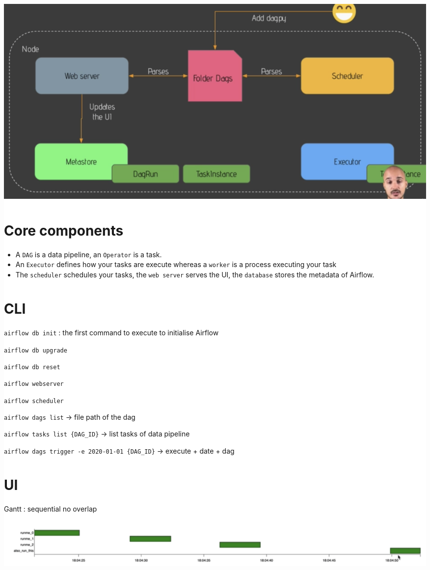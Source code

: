 ![Untitled](Attachments/Airflow%2056665e55352845c49ff0219270620ff0/Untitled%207.png)
	
# Core components
- A `DAG` is a data pipeline, an `Operator` is a task.
- An `Executor` defines how your tasks are execute whereas a `worker` is a process executing your task
- The `scheduler` schedules your tasks, the `web server` serves the UI, the `database` stores the metadata of Airflow.

# CLI

`airflow db init` : the first command to execute to initialise Airflow

`airflow db upgrade`

`airflow db reset`

`airflow webserver`

`airflow scheduler`

`airflow dags list` → file path of the dag

`airflow tasks list {DAG_ID}` → list tasks of data pipeline

`airflow dags trigger -e 2020-01-01 {DAG_ID}` → execute + date + dag

# UI

Gantt : sequential no overlap

![Untitled](Attachments/Airflow%2056665e55352845c49ff0219270620ff0/Untitled%208.png)
